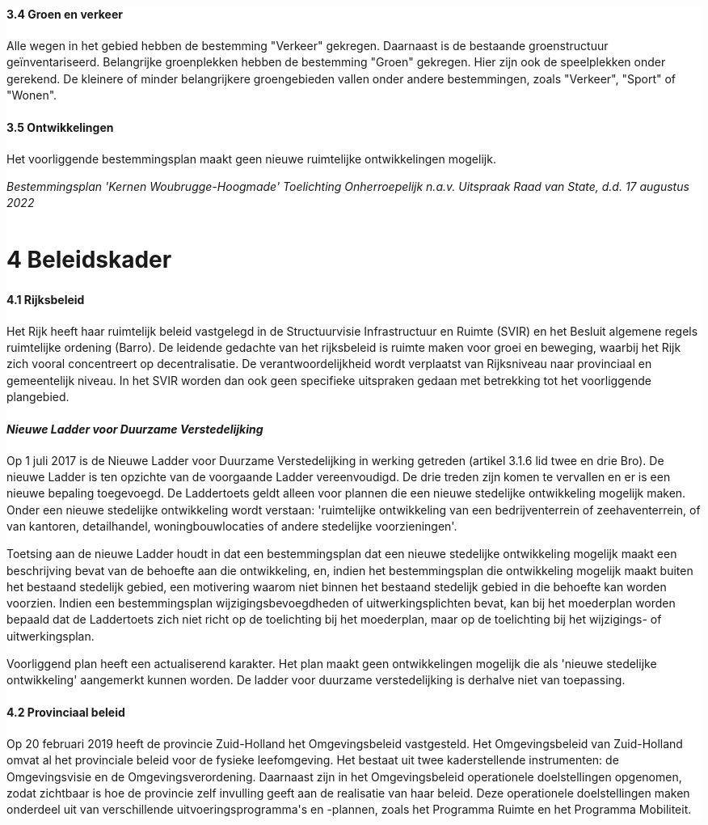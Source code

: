 #### <span id="page-18-0"></span>**3.4 Groen en verkeer**

Alle wegen in het gebied hebben de bestemming "Verkeer" gekregen. Daarnaast is de bestaande groenstructuur geïnventariseerd. Belangrijke groenplekken hebben de bestemming "Groen" gekregen. Hier zijn ook de speelplekken onder gerekend. De kleinere of minder belangrijkere groengebieden vallen onder andere bestemmingen, zoals "Verkeer", "Sport" of "Wonen".

#### <span id="page-18-1"></span>**3.5 Ontwikkelingen**

Het voorliggende bestemmingsplan maakt geen nieuwe ruimtelijke ontwikkelingen mogelijk.

*Bestemmingsplan 'Kernen Woubrugge-Hoogmade' Toelichting Onherroepelijk n.a.v. Uitspraak Raad van State, d.d. 17 augustus 2022*

# <span id="page-20-0"></span>**4 Beleidskader**

#### <span id="page-20-1"></span>**4.1 Rijksbeleid**

Het Rijk heeft haar ruimtelijk beleid vastgelegd in de Structuurvisie Infrastructuur en Ruimte (SVIR) en het Besluit algemene regels ruimtelijke ordening (Barro). De leidende gedachte van het rijksbeleid is ruimte maken voor groei en beweging, waarbij het Rijk zich vooral concentreert op decentralisatie. De verantwoordelijkheid wordt verplaatst van Rijksniveau naar provinciaal en gemeentelijk niveau. In het SVIR worden dan ook geen specifieke uitspraken gedaan met betrekking tot het voorliggende plangebied.

#### *Nieuwe Ladder voor Duurzame Verstedelijking*

Op 1 juli 2017 is de Nieuwe Ladder voor Duurzame Verstedelijking in werking getreden (artikel 3.1.6 lid twee en drie Bro). De nieuwe Ladder is ten opzichte van de voorgaande Ladder vereenvoudigd. De drie treden zijn komen te vervallen en er is een nieuwe bepaling toegevoegd. De Laddertoets geldt alleen voor plannen die een nieuwe stedelijke ontwikkeling mogelijk maken. Onder een nieuwe stedelijke ontwikkeling wordt verstaan: 'ruimtelijke ontwikkeling van een bedrijventerrein of zeehaventerrein, of van kantoren, detailhandel, woningbouwlocaties of andere stedelijke voorzieningen'.

Toetsing aan de nieuwe Ladder houdt in dat een bestemmingsplan dat een nieuwe stedelijke ontwikkeling mogelijk maakt een beschrijving bevat van de behoefte aan die ontwikkeling, en, indien het bestemmingsplan die ontwikkeling mogelijk maakt buiten het bestaand stedelijk gebied, een motivering waarom niet binnen het bestaand stedelijk gebied in die behoefte kan worden voorzien. Indien een bestemmingsplan wijzigingsbevoegdheden of uitwerkingsplichten bevat, kan bij het moederplan worden bepaald dat de Laddertoets zich niet richt op de toelichting bij het moederplan, maar op de toelichting bij het wijzigings- of uitwerkingsplan.

Voorliggend plan heeft een actualiserend karakter. Het plan maakt geen ontwikkelingen mogelijk die als 'nieuwe stedelijke ontwikkeling' aangemerkt kunnen worden. De ladder voor duurzame verstedelijking is derhalve niet van toepassing.

#### <span id="page-20-2"></span>**4.2 Provinciaal beleid**

Op 20 februari 2019 heeft de provincie Zuid-Holland het Omgevingsbeleid vastgesteld. Het Omgevingsbeleid van Zuid-Holland omvat al het provinciale beleid voor de fysieke leefomgeving. Het bestaat uit twee kaderstellende instrumenten: de Omgevingsvisie en de Omgevingsverordening. Daarnaast zijn in het Omgevingsbeleid operationele doelstellingen opgenomen, zodat zichtbaar is hoe de provincie zelf invulling geeft aan de realisatie van haar beleid. Deze operationele doelstellingen maken onderdeel uit van verschillende uitvoeringsprogramma's en -plannen, zoals het Programma Ruimte en het Programma Mobiliteit.
